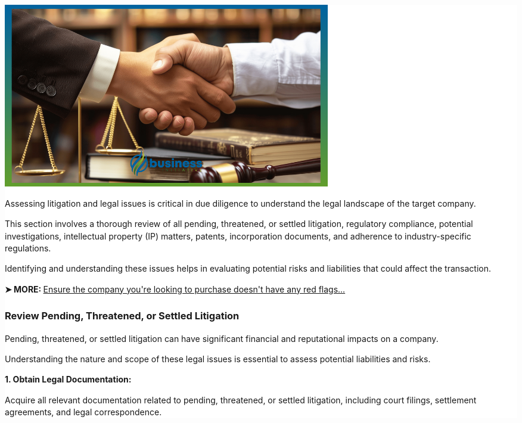 <img alt="imagename" src="/images/content/legal-binding.png" title="imagetitle" style="width: 63%; height: 63%">
</center>

Assessing litigation and legal issues is critical in due diligence to understand the legal landscape of the target company. 

This section involves a thorough review of all pending, threatened, or settled litigation, regulatory compliance, potential investigations, intellectual property (IP) matters, patents, incorporation documents, and adherence to industry-specific regulations. 

Identifying and understanding these issues helps in evaluating potential risks and liabilities that could affect the transaction.

<p>
<b>➤ MORE: </b> <a href="/mergers-and-acquisitions/due-diligence/litigation-and-legal/" target="_blank">Ensure the company you're looking to purchase doesn't have any red flags...</a>
</p>

### Review Pending, Threatened, or Settled Litigation

Pending, threatened, or settled litigation can have significant financial and reputational impacts on a company. 

Understanding the nature and scope of these legal issues is essential to assess potential liabilities and risks.

**1. Obtain Legal Documentation:**

Acquire all relevant documentation related to pending, threatened, or settled litigation, including court filings, settlement agreements, and legal correspondence.
